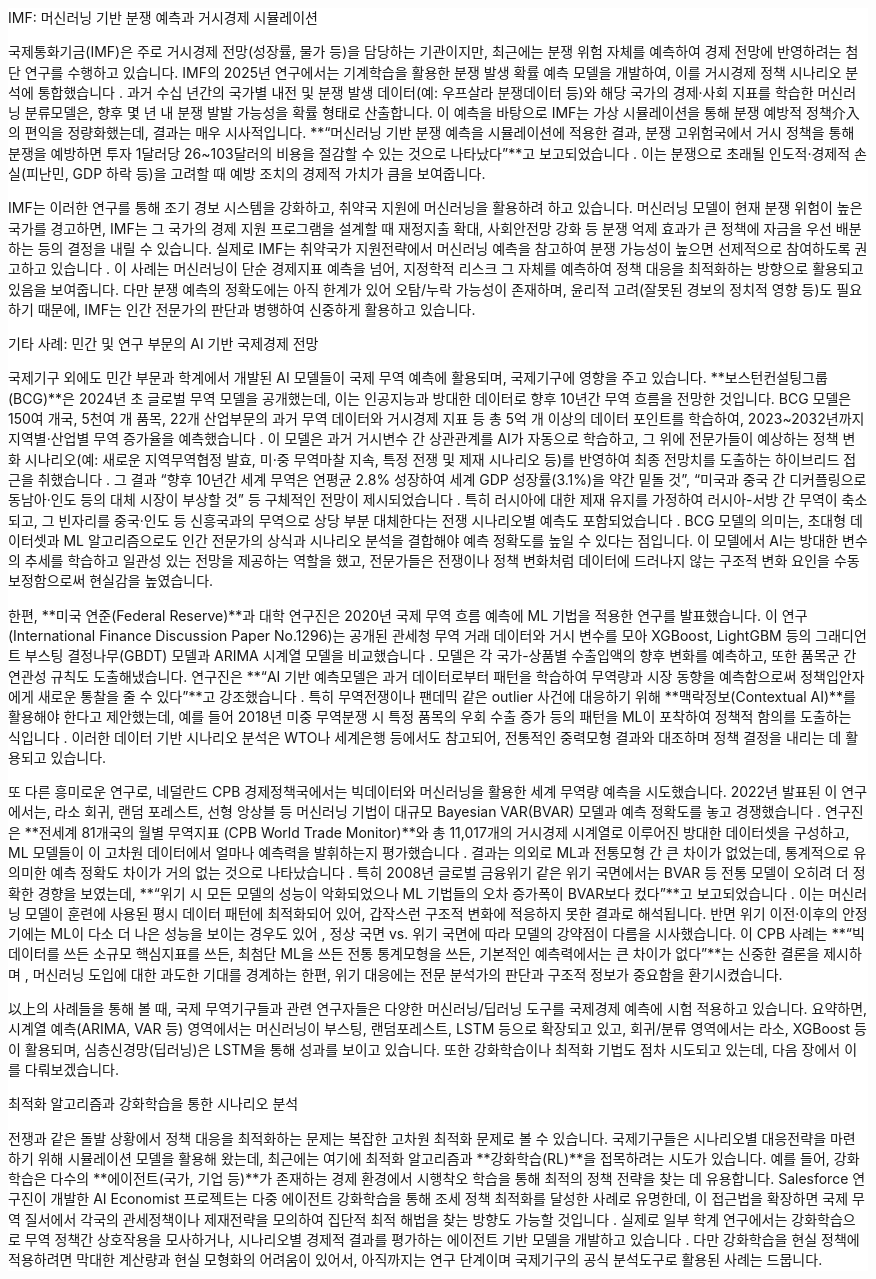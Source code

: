 IMF: 머신러닝 기반 분쟁 예측과 거시경제 시뮬레이션

국제통화기금(IMF)은 주로 거시경제 전망(성장률, 물가 등)을 담당하는 기관이지만, 최근에는 분쟁 위험 자체를 예측하여 경제 전망에 반영하려는 첨단 연구를 수행하고 있습니다. IMF의 2025년 연구에서는 기계학습을 활용한 분쟁 발생 확률 예측 모델을 개발하여, 이를 거시경제 정책 시나리오 분석에 통합했습니다 . 과거 수십 년간의 국가별 내전 및 분쟁 발생 데이터(예: 우프살라 분쟁데이터 등)와 해당 국가의 경제·사회 지표를 학습한 머신러닝 분류모델은, 향후 몇 년 내 분쟁 발발 가능성을 확률 형태로 산출합니다. 이 예측을 바탕으로 IMF는 가상 시뮬레이션을 통해 분쟁 예방적 정책介入의 편익을 정량화했는데, 결과는 매우 시사적입니다. **“머신러닝 기반 분쟁 예측을 시뮬레이션에 적용한 결과, 분쟁 고위험국에서 거시 정책을 통해 분쟁을 예방하면 투자 1달러당 26~103달러의 비용을 절감할 수 있는 것으로 나타났다”**고 보고되었습니다 . 이는 분쟁으로 초래될 인도적·경제적 손실(피난민, GDP 하락 등)을 고려할 때 예방 조치의 경제적 가치가 큼을 보여줍니다.

IMF는 이러한 연구를 통해 조기 경보 시스템을 강화하고, 취약국 지원에 머신러닝을 활용하려 하고 있습니다. 머신러닝 모델이 현재 분쟁 위험이 높은 국가를 경고하면, IMF는 그 국가의 경제 지원 프로그램을 설계할 때 재정지출 확대, 사회안전망 강화 등 분쟁 억제 효과가 큰 정책에 자금을 우선 배분하는 등의 결정을 내릴 수 있습니다. 실제로 IMF는 취약국가 지원전략에서 머신러닝 예측을 참고하여 분쟁 가능성이 높으면 선제적으로 참여하도록 권고하고 있습니다 . 이 사례는 머신러닝이 단순 경제지표 예측을 넘어, 지정학적 리스크 그 자체를 예측하여 정책 대응을 최적화하는 방향으로 활용되고 있음을 보여줍니다. 다만 분쟁 예측의 정확도에는 아직 한계가 있어 오탐/누락 가능성이 존재하며, 윤리적 고려(잘못된 경보의 정치적 영향 등)도 필요하기 때문에, IMF는 인간 전문가의 판단과 병행하여 신중하게 활용하고 있습니다.

기타 사례: 민간 및 연구 부문의 AI 기반 국제경제 전망

국제기구 외에도 민간 부문과 학계에서 개발된 AI 모델들이 국제 무역 예측에 활용되며, 국제기구에 영향을 주고 있습니다. **보스턴컨설팅그룹(BCG)**은 2024년 초 글로벌 무역 모델을 공개했는데, 이는 인공지능과 방대한 데이터로 향후 10년간 무역 흐름을 전망한 것입니다. BCG 모델은 150여 개국, 5천여 개 품목, 22개 산업부문의 과거 무역 데이터와 거시경제 지표 등 총 5억 개 이상의 데이터 포인트를 학습하여, 2023~2032년까지 지역별·산업별 무역 증가율을 예측했습니다 . 이 모델은 과거 거시변수 간 상관관계를 AI가 자동으로 학습하고, 그 위에 전문가들이 예상하는 정책 변화 시나리오(예: 새로운 지역무역협정 발효, 미·중 무역마찰 지속, 특정 전쟁 및 제재 시나리오 등)를 반영하여 최종 전망치를 도출하는 하이브리드 접근을 취했습니다 . 그 결과 “향후 10년간 세계 무역은 연평균 2.8% 성장하여 세계 GDP 성장률(3.1%)을 약간 밑돌 것”, “미국과 중국 간 디커플링으로 동남아·인도 등의 대체 시장이 부상할 것” 등 구체적인 전망이 제시되었습니다  . 특히 러시아에 대한 제재 유지를 가정하여 러시아-서방 간 무역이 축소되고, 그 빈자리를 중국·인도 등 신흥국과의 무역으로 상당 부분 대체한다는 전쟁 시나리오별 예측도 포함되었습니다 . BCG 모델의 의미는, 초대형 데이터셋과 ML 알고리즘으로도 인간 전문가의 상식과 시나리오 분석을 결합해야 예측 정확도를 높일 수 있다는 점입니다. 이 모델에서 AI는 방대한 변수의 추세를 학습하고 일관성 있는 전망을 제공하는 역할을 했고, 전문가들은 전쟁이나 정책 변화처럼 데이터에 드러나지 않는 구조적 변화 요인을 수동 보정함으로써 현실감을 높였습니다.

한편, **미국 연준(Federal Reserve)**과 대학 연구진은 2020년 국제 무역 흐름 예측에 ML 기법을 적용한 연구를 발표했습니다. 이 연구(International Finance Discussion Paper No.1296)는 공개된 관세청 무역 거래 데이터와 거시 변수를 모아 XGBoost, LightGBM 등의 그래디언트 부스팅 결정나무(GBDT) 모델과 ARIMA 시계열 모델을 비교했습니다 . 모델은 각 국가-상품별 수출입액의 향후 변화를 예측하고, 또한 품목군 간 연관성 규칙도 도출해냈습니다. 연구진은 **“AI 기반 예측모델은 과거 데이터로부터 패턴을 학습하여 무역량과 시장 동향을 예측함으로써 정책입안자에게 새로운 통찰을 줄 수 있다”**고 강조했습니다 . 특히 무역전쟁이나 팬데믹 같은 outlier 사건에 대응하기 위해 **맥락정보(Contextual AI)**를 활용해야 한다고 제안했는데, 예를 들어 2018년 미중 무역분쟁 시 특정 품목의 우회 수출 증가 등의 패턴을 ML이 포착하여 정책적 함의를 도출하는 식입니다 . 이러한 데이터 기반 시나리오 분석은 WTO나 세계은행 등에서도 참고되어, 전통적인 중력모형 결과와 대조하며 정책 결정을 내리는 데 활용되고 있습니다.

또 다른 흥미로운 연구로, 네덜란드 CPB 경제정책국에서는 빅데이터와 머신러닝을 활용한 세계 무역량 예측을 시도했습니다. 2022년 발표된 이 연구에서는, 라소 회귀, 랜덤 포레스트, 선형 앙상블 등 머신러닝 기법이 대규모 Bayesian VAR(BVAR) 모델과 예측 정확도를 놓고 경쟁했습니다 . 연구진은 **전세계 81개국의 월별 무역지표 (CPB World Trade Monitor)**와 총 11,017개의 거시경제 시계열로 이루어진 방대한 데이터셋을 구성하고, ML 모델들이 이 고차원 데이터에서 얼마나 예측력을 발휘하는지 평가했습니다 . 결과는 의외로 ML과 전통모형 간 큰 차이가 없었는데, 통계적으로 유의미한 예측 정확도 차이가 거의 없는 것으로 나타났습니다 . 특히 2008년 글로벌 금융위기 같은 위기 국면에서는 BVAR 등 전통 모델이 오히려 더 정확한 경향을 보였는데, **“위기 시 모든 모델의 성능이 악화되었으나 ML 기법들의 오차 증가폭이 BVAR보다 컸다”**고 보고되었습니다 . 이는 머신러닝 모델이 훈련에 사용된 평시 데이터 패턴에 최적화되어 있어, 갑작스런 구조적 변화에 적응하지 못한 결과로 해석됩니다. 반면 위기 이전·이후의 안정기에는 ML이 다소 더 나은 성능을 보이는 경우도 있어 , 정상 국면 vs. 위기 국면에 따라 모델의 강약점이 다름을 시사했습니다. 이 CPB 사례는 **“빅데이터를 쓰든 소규모 핵심지표를 쓰든, 최첨단 ML을 쓰든 전통 통계모형을 쓰든, 기본적인 예측력에서는 큰 차이가 없다”**는 신중한 결론을 제시하며  , 머신러닝 도입에 대한 과도한 기대를 경계하는 한편, 위기 대응에는 전문 분석가의 판단과 구조적 정보가 중요함을 환기시켰습니다.

以上의 사례들을 통해 볼 때, 국제 무역기구들과 관련 연구자들은 다양한 머신러닝/딥러닝 도구를 국제경제 예측에 시험 적용하고 있습니다. 요약하면, 시계열 예측(ARIMA, VAR 등) 영역에서는 머신러닝이 부스팅, 랜덤포레스트, LSTM 등으로 확장되고 있고, 회귀/분류 영역에서는 라소, XGBoost 등이 활용되며, 심층신경망(딥러닝)은 LSTM을 통해 성과를 보이고 있습니다. 또한 강화학습이나 최적화 기법도 점차 시도되고 있는데, 다음 장에서 이를 다뤄보겠습니다.

최적화 알고리즘과 강화학습을 통한 시나리오 분석

전쟁과 같은 돌발 상황에서 정책 대응을 최적화하는 문제는 복잡한 고차원 최적화 문제로 볼 수 있습니다. 국제기구들은 시나리오별 대응전략을 마련하기 위해 시뮬레이션 모델을 활용해 왔는데, 최근에는 여기에 최적화 알고리즘과 **강화학습(RL)**을 접목하려는 시도가 있습니다. 예를 들어, 강화학습은 다수의 **에이전트(국가, 기업 등)**가 존재하는 경제 환경에서 시행착오 학습을 통해 최적의 정책 전략을 찾는 데 유용합니다. Salesforce 연구진이 개발한 AI Economist 프로젝트는 다중 에이전트 강화학습을 통해 조세 정책 최적화를 달성한 사례로 유명한데, 이 접근법을 확장하면 국제 무역 질서에서 각국의 관세정책이나 제재전략을 모의하여 집단적 최적 해법을 찾는 방향도 가능할 것입니다 . 실제로 일부 학계 연구에서는 강화학습으로 무역 정책간 상호작용을 모사하거나, 시나리오별 경제적 결과를 평가하는 에이전트 기반 모델을 개발하고 있습니다 . 다만 강화학습을 현실 정책에 적용하려면 막대한 계산량과 현실 모형화의 어려움이 있어서, 아직까지는 연구 단계이며 국제기구의 공식 분석도구로 활용된 사례는 드뭅니다.
